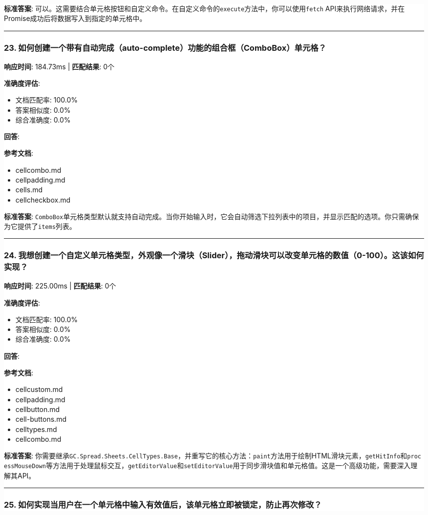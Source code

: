 **标准答案**:
可以。这需要结合单元格按钮和自定义命令。在自定义命令的`execute`方法中，你可以使用`fetch` API来执行网络请求，并在Promise成功后将数据写入到指定的单元格中。

---

### 23. 如何创建一个带有自动完成（auto-complete）功能的组合框（ComboBox）单元格？

**响应时间**: 184.73ms | **匹配结果**: 0个

**准确度评估**:
- 文档匹配率: 100.0%
- 答案相似度: 0.0%
- 综合准确度: 0.0%

**回答**:


**参考文档**:
- cellcombo.md
- cellpadding.md
- cells.md
- cellcheckbox.md

**标准答案**:
`ComboBox`单元格类型默认就支持自动完成。当你开始输入时，它会自动筛选下拉列表中的项目，并显示匹配的选项。你只需确保为它提供了`items`列表。

---

### 24. 我想创建一个自定义单元格类型，外观像一个滑块（Slider），拖动滑块可以改变单元格的数值（0-100）。这该如何实现？

**响应时间**: 225.00ms | **匹配结果**: 0个

**准确度评估**:
- 文档匹配率: 100.0%
- 答案相似度: 0.0%
- 综合准确度: 0.0%

**回答**:


**参考文档**:
- cellcustom.md
- cellpadding.md
- cellbutton.md
- cell-buttons.md
- celltypes.md
- cellcombo.md

**标准答案**:
你需要继承`GC.Spread.Sheets.CellTypes.Base`，并重写它的核心方法：`paint`方法用于绘制HTML滑块元素，`getHitInfo`和`processMouseDown`等方法用于处理鼠标交互，`getEditorValue`和`setEditorValue`用于同步滑块值和单元格值。这是一个高级功能，需要深入理解其API。

---

### 25. 如何实现当用户在一个单元格中输入有效值后，该单元格立即被锁定，防止再次修改？
